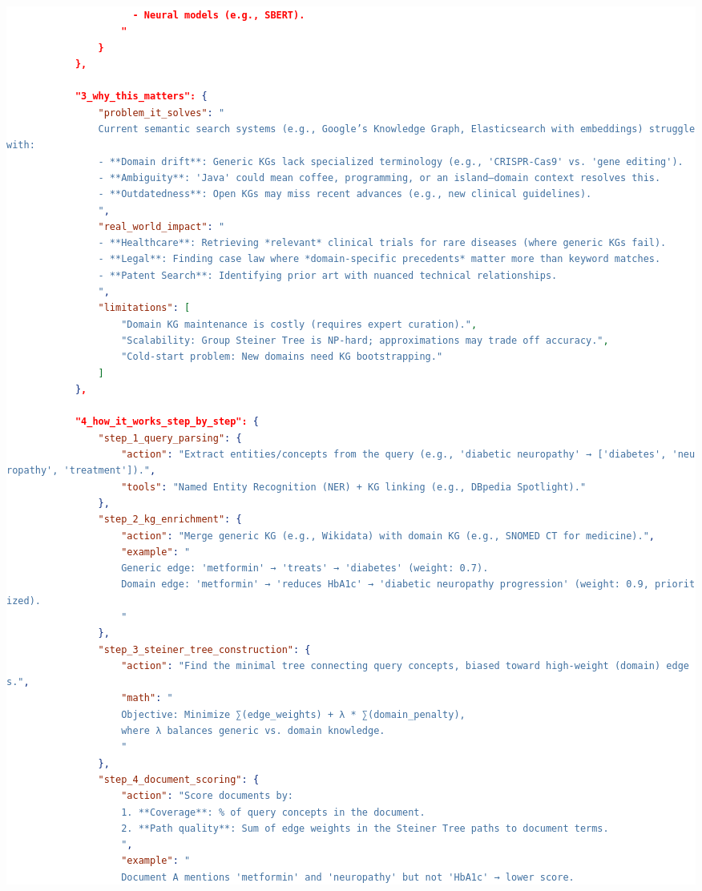 ```json
                      - Neural models (e.g., SBERT).
                    "
                }
            },

            "3_why_this_matters": {
                "problem_it_solves": "
                Current semantic search systems (e.g., Google’s Knowledge Graph, Elasticsearch with embeddings) struggle with:
                - **Domain drift**: Generic KGs lack specialized terminology (e.g., 'CRISPR-Cas9' vs. 'gene editing').
                - **Ambiguity**: 'Java' could mean coffee, programming, or an island—domain context resolves this.
                - **Outdatedness**: Open KGs may miss recent advances (e.g., new clinical guidelines).
                ",
                "real_world_impact": "
                - **Healthcare**: Retrieving *relevant* clinical trials for rare diseases (where generic KGs fail).
                - **Legal**: Finding case law where *domain-specific precedents* matter more than keyword matches.
                - **Patent Search**: Identifying prior art with nuanced technical relationships.
                ",
                "limitations": [
                    "Domain KG maintenance is costly (requires expert curation).",
                    "Scalability: Group Steiner Tree is NP-hard; approximations may trade off accuracy.",
                    "Cold-start problem: New domains need KG bootstrapping."
                ]
            },

            "4_how_it_works_step_by_step": {
                "step_1_query_parsing": {
                    "action": "Extract entities/concepts from the query (e.g., 'diabetic neuropathy' → ['diabetes', 'neuropathy', 'treatment']).",
                    "tools": "Named Entity Recognition (NER) + KG linking (e.g., DBpedia Spotlight)."
                },
                "step_2_kg_enrichment": {
                    "action": "Merge generic KG (e.g., Wikidata) with domain KG (e.g., SNOMED CT for medicine).",
                    "example": "
                    Generic edge: 'metformin' → 'treats' → 'diabetes' (weight: 0.7).
                    Domain edge: 'metformin' → 'reduces HbA1c' → 'diabetic neuropathy progression' (weight: 0.9, prioritized).
                    "
                },
                "step_3_steiner_tree_construction": {
                    "action": "Find the minimal tree connecting query concepts, biased toward high-weight (domain) edges.",
                    "math": "
                    Objective: Minimize ∑(edge_weights) + λ * ∑(domain_penalty),
                    where λ balances generic vs. domain knowledge.
                    "
                },
                "step_4_document_scoring": {
                    "action": "Score documents by:
                    1. **Coverage**: % of query concepts in the document.
                    2. **Path quality**: Sum of edge weights in the Steiner Tree paths to document terms.
                    ",
                    "example": "
                    Document A mentions 'metformin' and 'neuropathy' but not 'HbA1c' → lower score.
```